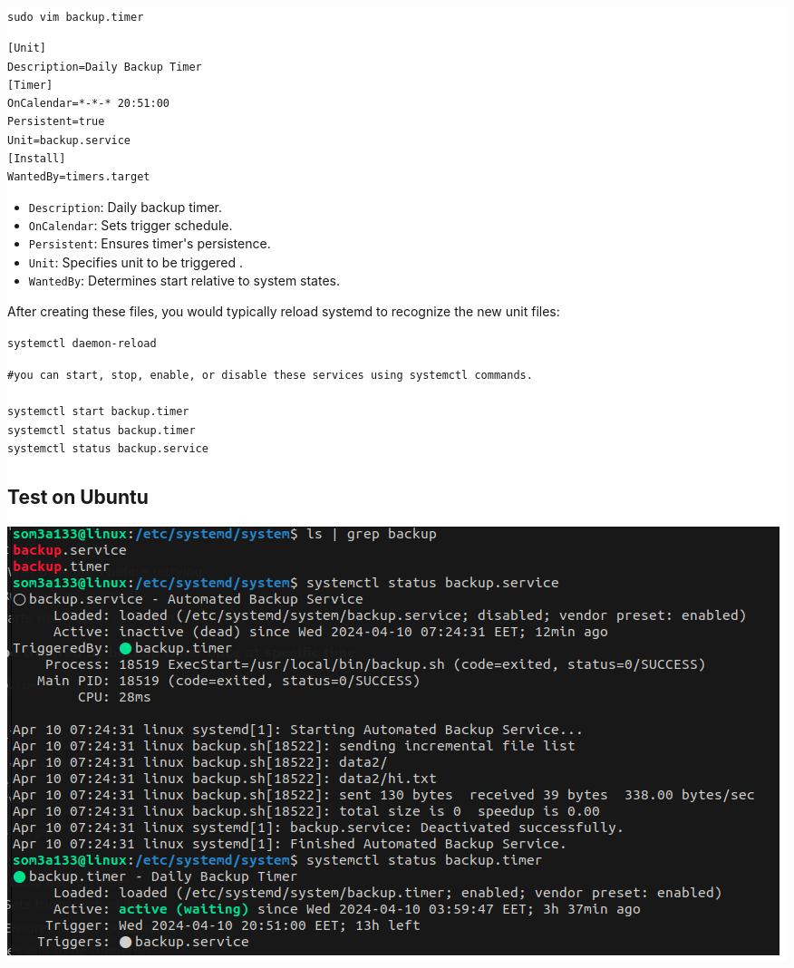 ```
sudo vim backup.timer
```

```
[Unit]
Description=Daily Backup Timer
[Timer]
OnCalendar=*-*-* 20:51:00
Persistent=true
Unit=backup.service
[Install]
WantedBy=timers.target

```

* `Description`: Daily backup timer.
* `OnCalendar`: Sets trigger schedule.
* `Persistent`: Ensures timer's persistence.
* `Unit`: Specifies unit to be triggered .
* `WantedBy`: Determines start relative to system states.

After creating these files, you would typically reload systemd to recognize the new unit files:

```
systemctl daemon-reload
```

```
#you can start, stop, enable, or disable these services using systemctl commands.

systemctl start backup.timer
systemctl status backup.timer
systemctl status backup.service
```

## Test on Ubuntu

![1712727531190](image/README/1712727531190.png)
